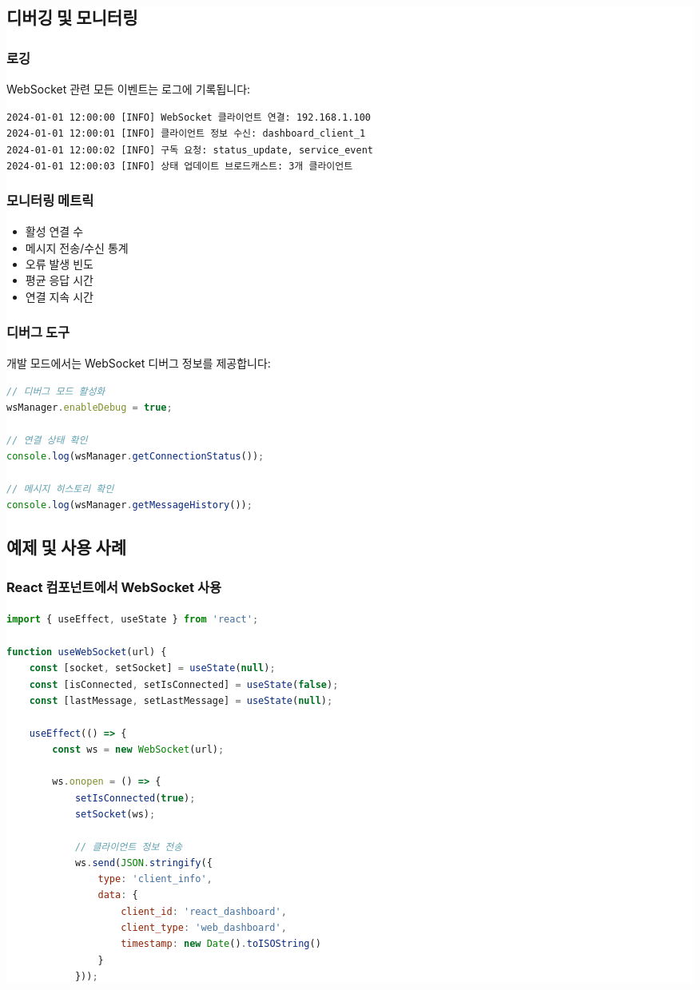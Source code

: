 ## 디버깅 및 모니터링

### 로깅

WebSocket 관련 모든 이벤트는 로그에 기록됩니다:

```
2024-01-01 12:00:00 [INFO] WebSocket 클라이언트 연결: 192.168.1.100
2024-01-01 12:00:01 [INFO] 클라이언트 정보 수신: dashboard_client_1
2024-01-01 12:00:02 [INFO] 구독 요청: status_update, service_event
2024-01-01 12:00:03 [INFO] 상태 업데이트 브로드캐스트: 3개 클라이언트
```

### 모니터링 메트릭

- 활성 연결 수
- 메시지 전송/수신 통계
- 오류 발생 빈도
- 평균 응답 시간
- 연결 지속 시간

### 디버그 도구

개발 모드에서는 WebSocket 디버그 정보를 제공합니다:

```javascript
// 디버그 모드 활성화
wsManager.enableDebug = true;

// 연결 상태 확인
console.log(wsManager.getConnectionStatus());

// 메시지 히스토리 확인
console.log(wsManager.getMessageHistory());
```

## 예제 및 사용 사례

### React 컴포넌트에서 WebSocket 사용

```jsx
import { useEffect, useState } from 'react';

function useWebSocket(url) {
    const [socket, setSocket] = useState(null);
    const [isConnected, setIsConnected] = useState(false);
    const [lastMessage, setLastMessage] = useState(null);
    
    useEffect(() => {
        const ws = new WebSocket(url);
        
        ws.onopen = () => {
            setIsConnected(true);
            setSocket(ws);
            
            // 클라이언트 정보 전송
            ws.send(JSON.stringify({
                type: 'client_info',
                data: {
                    client_id: 'react_dashboard',
                    client_type: 'web_dashboard',
                    timestamp: new Date().toISOString()
                }
            }));
```